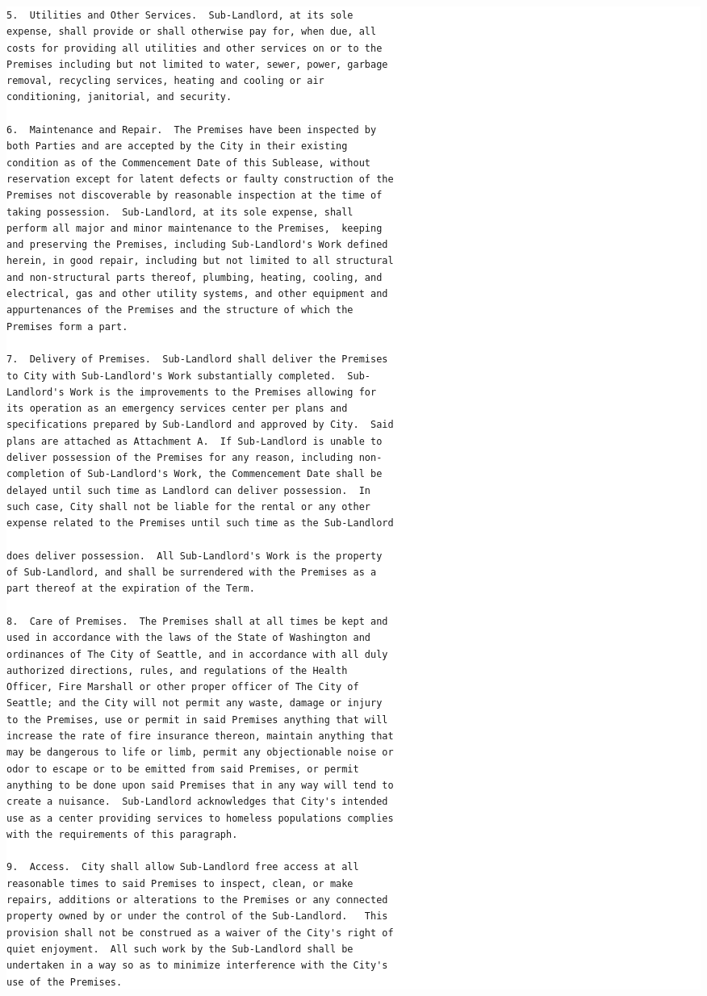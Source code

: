     5.  Utilities and Other Services.  Sub-Landlord, at its sole  
    expense, shall provide or shall otherwise pay for, when due, all  
    costs for providing all utilities and other services on or to the  
    Premises including but not limited to water, sewer, power, garbage  
    removal, recycling services, heating and cooling or air  
    conditioning, janitorial, and security.  
  
    6.  Maintenance and Repair.  The Premises have been inspected by  
    both Parties and are accepted by the City in their existing  
    condition as of the Commencement Date of this Sublease, without  
    reservation except for latent defects or faulty construction of the  
    Premises not discoverable by reasonable inspection at the time of  
    taking possession.  Sub-Landlord, at its sole expense, shall  
    perform all major and minor maintenance to the Premises,  keeping  
    and preserving the Premises, including Sub-Landlord's Work defined  
    herein, in good repair, including but not limited to all structural  
    and non-structural parts thereof, plumbing, heating, cooling, and  
    electrical, gas and other utility systems, and other equipment and  
    appurtenances of the Premises and the structure of which the  
    Premises form a part.  
  
    7.  Delivery of Premises.  Sub-Landlord shall deliver the Premises  
    to City with Sub-Landlord's Work substantially completed.  Sub-  
    Landlord's Work is the improvements to the Premises allowing for  
    its operation as an emergency services center per plans and  
    specifications prepared by Sub-Landlord and approved by City.  Said  
    plans are attached as Attachment A.  If Sub-Landlord is unable to  
    deliver possession of the Premises for any reason, including non-  
    completion of Sub-Landlord's Work, the Commencement Date shall be  
    delayed until such time as Landlord can deliver possession.  In  
    such case, City shall not be liable for the rental or any other  
    expense related to the Premises until such time as the Sub-Landlord  
  
    does deliver possession.  All Sub-Landlord's Work is the property  
    of Sub-Landlord, and shall be surrendered with the Premises as a  
    part thereof at the expiration of the Term.  
  
    8.  Care of Premises.  The Premises shall at all times be kept and  
    used in accordance with the laws of the State of Washington and  
    ordinances of The City of Seattle, and in accordance with all duly  
    authorized directions, rules, and regulations of the Health  
    Officer, Fire Marshall or other proper officer of The City of  
    Seattle; and the City will not permit any waste, damage or injury  
    to the Premises, use or permit in said Premises anything that will  
    increase the rate of fire insurance thereon, maintain anything that  
    may be dangerous to life or limb, permit any objectionable noise or  
    odor to escape or to be emitted from said Premises, or permit  
    anything to be done upon said Premises that in any way will tend to  
    create a nuisance.  Sub-Landlord acknowledges that City's intended  
    use as a center providing services to homeless populations complies  
    with the requirements of this paragraph.  
  
    9.  Access.  City shall allow Sub-Landlord free access at all  
    reasonable times to said Premises to inspect, clean, or make  
    repairs, additions or alterations to the Premises or any connected  
    property owned by or under the control of the Sub-Landlord.   This  
    provision shall not be construed as a waiver of the City's right of  
    quiet enjoyment.  All such work by the Sub-Landlord shall be  
    undertaken in a way so as to minimize interference with the City's  
    use of the Premises.  
  